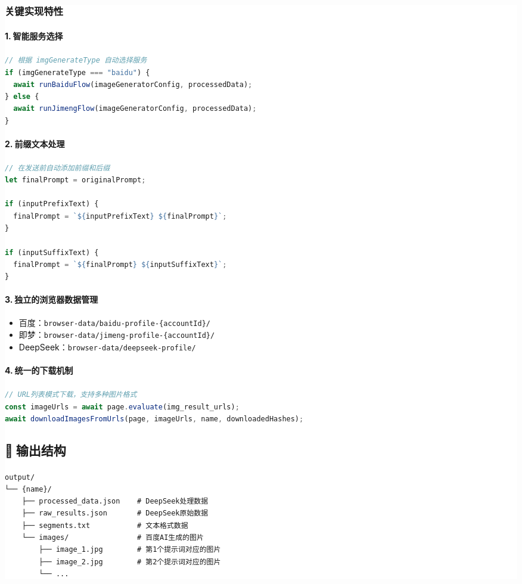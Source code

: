 ### 关键实现特性

#### 1. **智能服务选择**
```javascript
// 根据 imgGenerateType 自动选择服务
if (imgGenerateType === "baidu") {
  await runBaiduFlow(imageGeneratorConfig, processedData);
} else {
  await runJimengFlow(imageGeneratorConfig, processedData);
}
```

#### 2. **前缀文本处理**
```javascript
// 在发送前自动添加前缀和后缀
let finalPrompt = originalPrompt;

if (inputPrefixText) {
  finalPrompt = `${inputPrefixText} ${finalPrompt}`;
}

if (inputSuffixText) {
  finalPrompt = `${finalPrompt} ${inputSuffixText}`;
}
```

#### 3. **独立的浏览器数据管理**
- 百度：`browser-data/baidu-profile-{accountId}/`
- 即梦：`browser-data/jimeng-profile-{accountId}/`
- DeepSeek：`browser-data/deepseek-profile/`

#### 4. **统一的下载机制**
```javascript
// URL列表模式下载，支持多种图片格式
const imageUrls = await page.evaluate(img_result_urls);
await downloadImagesFromUrls(page, imageUrls, name, downloadedHashes);
```

## 📁 输出结构

```
output/
└── {name}/
    ├── processed_data.json    # DeepSeek处理数据
    ├── raw_results.json       # DeepSeek原始数据
    ├── segments.txt           # 文本格式数据
    └── images/                # 百度AI生成的图片
        ├── image_1.jpg        # 第1个提示词对应的图片
        ├── image_2.jpg        # 第2个提示词对应的图片
        └── ...
```
